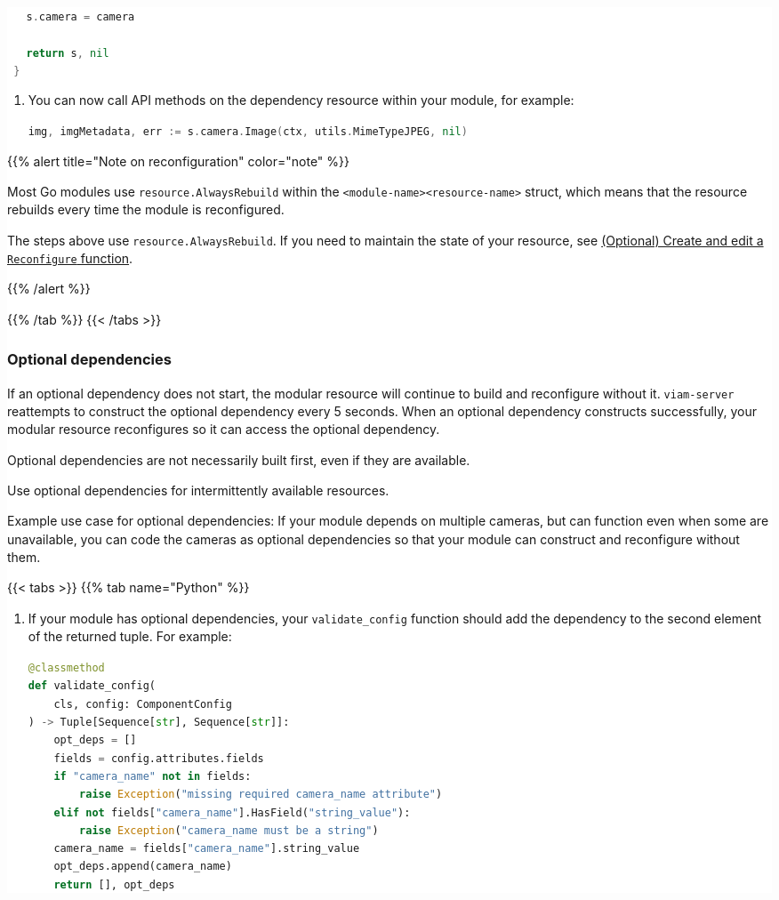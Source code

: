    ```go {class="line-numbers linkable-line-numbers" data-line="13-17"}
      s.camera = camera

      return s, nil
    }
   ```

1. You can now call API methods on the dependency resource within your module, for example:

   ```go {class="line-numbers linkable-line-numbers"}
   img, imgMetadata, err := s.camera.Image(ctx, utils.MimeTypeJPEG, nil)
   ```

{{% alert title="Note on reconfiguration" color="note" %}}

Most Go modules use `resource.AlwaysRebuild` within the `<module-name><resource-name>` struct, which means that the resource rebuilds every time the module is reconfigured.

The steps above use `resource.AlwaysRebuild`.
If you need to maintain the state of your resource, see [(Optional) Create and edit a `Reconfigure` function](/operate/get-started/other-hardware/create-module/#implement-the-component-api).

{{% /alert %}}

{{% /tab %}}
{{< /tabs >}}

### Optional dependencies

If an optional dependency does not start, the modular resource will continue to build and reconfigure without it.
`viam-server` reattempts to construct the optional dependency every 5 seconds.
When an optional dependency constructs successfully, your modular resource reconfigures so it can access the optional dependency.

Optional dependencies are not necessarily built first, even if they are available.

Use optional dependencies for intermittently available resources.

Example use case for optional dependencies: If your module depends on multiple cameras, but can function even when some are unavailable, you can code the cameras as optional dependencies so that your module can construct and reconfigure without them.

{{< tabs >}}
{{% tab name="Python" %}}

1. If your module has optional dependencies, your `validate_config` function should add the dependency to the second element of the returned tuple.
   For example:

   ```python {class="line-numbers linkable-line-numbers"}
   @classmethod
   def validate_config(
       cls, config: ComponentConfig
   ) -> Tuple[Sequence[str], Sequence[str]]:
       opt_deps = []
       fields = config.attributes.fields
       if "camera_name" not in fields:
           raise Exception("missing required camera_name attribute")
       elif not fields["camera_name"].HasField("string_value"):
           raise Exception("camera_name must be a string")
       camera_name = fields["camera_name"].string_value
       opt_deps.append(camera_name)
       return [], opt_deps
   ```
